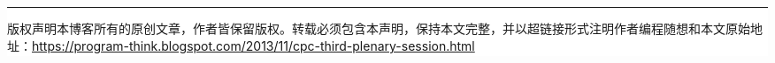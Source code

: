 
------------------------------------------------

版权声明本博客所有的原创文章，作者皆保留版权。转载必须包含本声明，保持本文完整，并以超链接形式注明作者编程随想和本文原始地址：https://program-think.blogspot.com/2013/11/cpc-third-plenary-session.html
